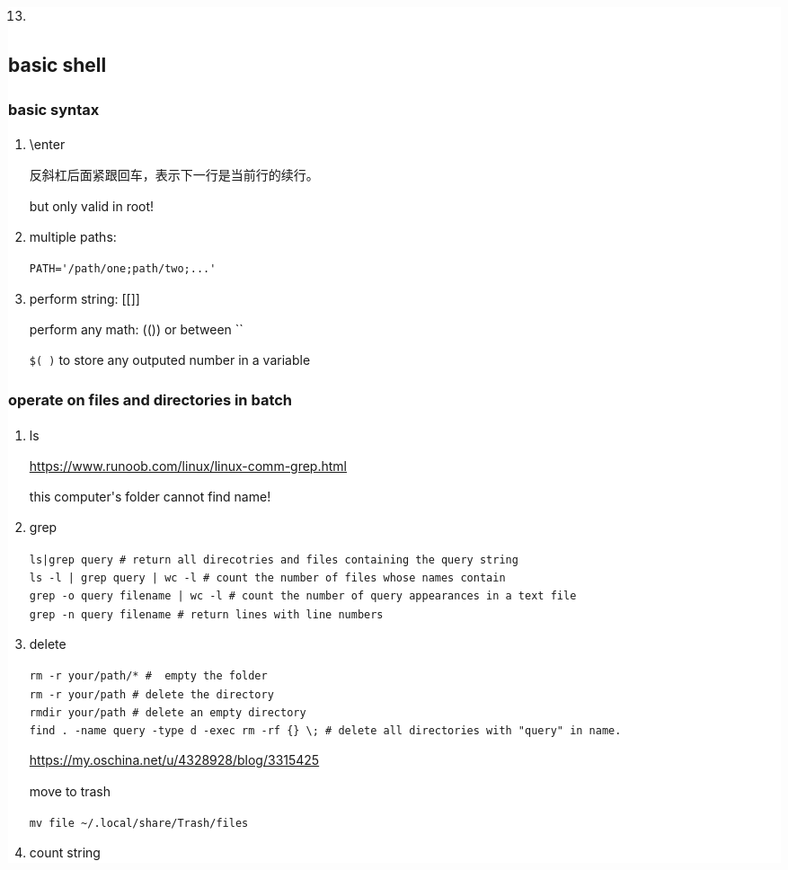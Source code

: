 13. 



## basic shell

### basic syntax

1. \enter

   反斜杠后面紧跟回车，表示下一行是当前行的续行。

   but only valid in root!

2. multiple paths:

   ```shell
   PATH='/path/one;path/two;...'
   ```

3. perform string: [[]]

   perform any math: (()) or between ``

   `$( )` to store any outputed number in a variable

### operate on files and directories in batch

1. ls

   https://www.runoob.com/linux/linux-comm-grep.html 

   this computer's folder cannot find name! 

2. grep

   ```shell
   ls|grep query # return all direcotries and files containing the query string
   ls -l | grep query | wc -l # count the number of files whose names contain
   grep -o query filename | wc -l # count the number of query appearances in a text file
   grep -n query filename # return lines with line numbers
   ```

3. delete

   ```shell
   rm -r your/path/* #  empty the folder
   rm -r your/path # delete the directory
   rmdir your/path # delete an empty directory
   find . -name query -type d -exec rm -rf {} \; # delete all directories with "query" in name. 
   ```

   https://my.oschina.net/u/4328928/blog/3315425

   move to trash

   ```shell
   mv file ~/.local/share/Trash/files
   ```

4. count string
